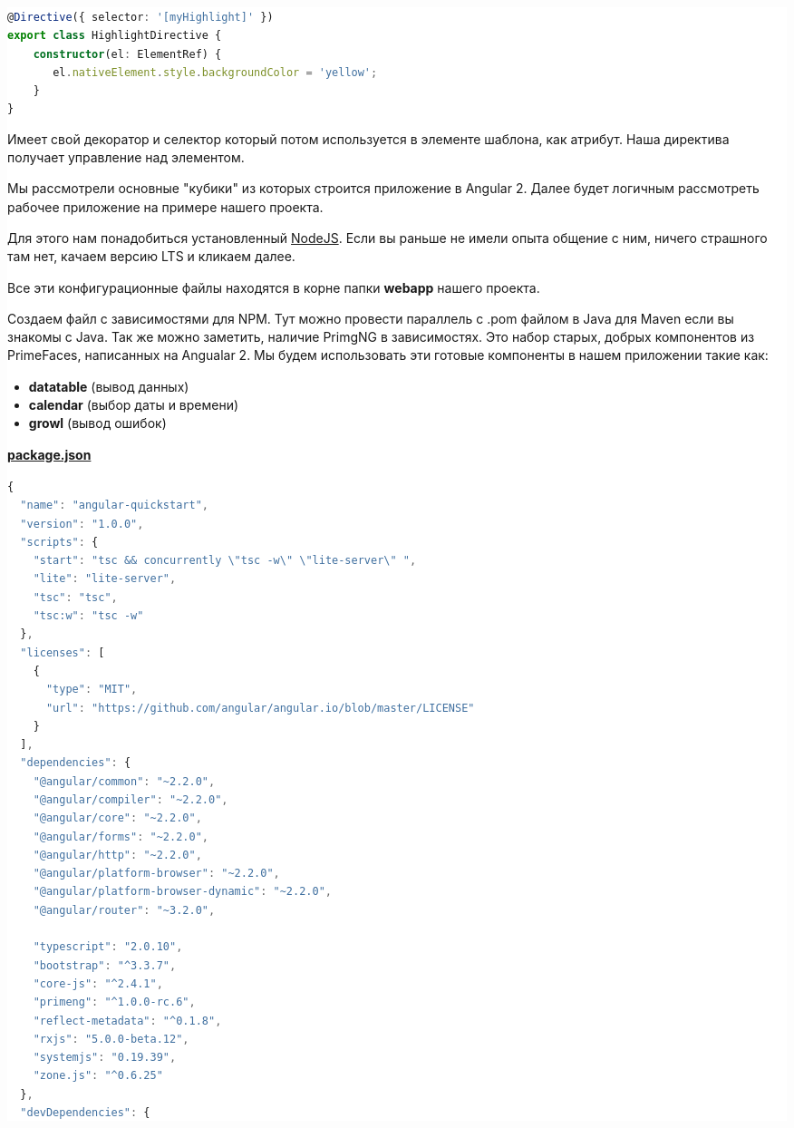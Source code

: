 ```typescript
@Directive({ selector: '[myHighlight]' })
export class HighlightDirective {
    constructor(el: ElementRef) {
       el.nativeElement.style.backgroundColor = 'yellow';
    }
}
```
Имеет свой декоратор и селектор который потом используется в элементе шаблона, как атрибут. Наша директива получает управление над элементом.

Мы рассмотрели основные "кубики" из которых строится приложение в Angular 2. Далее будет логичным рассмотреть рабочее приложение на примере нашего проекта.

Для этого нам понадобиться установленный [NodeJS](https://nodejs.org/). Если вы раньше не имели опыта общение с ним, ничего страшного там нет, качаем версию LTS и кликаем далее.

Все эти конфигурационные файлы находятся в корне папки **webapp** нашего проекта.

Создаем файл с зависимостями для NPM.
Тут можно провести параллель с .pom файлом в Java для Maven если вы знакомы с Java.
Так же можно заметить, наличие PrimgNG в зависимостях. Это набор старых, добрых компонентов из PrimeFaces, написанных на Angualar 2. Мы будем использовать эти готовые компоненты в нашем приложении такие как:

- **datatable** (вывод данных)
- **calendar** (выбор даты и времени)
- **growl** (вывод ошибок)

[**package.json**](https://github.com/12ozCode/topjava08-to-angular2/blob/angular2/src/main/webapp/package.json)
```JavaScript
{
  "name": "angular-quickstart",
  "version": "1.0.0",
  "scripts": {
    "start": "tsc && concurrently \"tsc -w\" \"lite-server\" ",
    "lite": "lite-server",
    "tsc": "tsc",
    "tsc:w": "tsc -w"
  },
  "licenses": [
    {
      "type": "MIT",
      "url": "https://github.com/angular/angular.io/blob/master/LICENSE"
    }
  ],
  "dependencies": {
    "@angular/common": "~2.2.0",
    "@angular/compiler": "~2.2.0",
    "@angular/core": "~2.2.0",
    "@angular/forms": "~2.2.0",
    "@angular/http": "~2.2.0",
    "@angular/platform-browser": "~2.2.0",
    "@angular/platform-browser-dynamic": "~2.2.0",
    "@angular/router": "~3.2.0",

    "typescript": "2.0.10",
    "bootstrap": "^3.3.7",
    "core-js": "^2.4.1",
    "primeng": "^1.0.0-rc.6",
    "reflect-metadata": "^0.1.8",
    "rxjs": "5.0.0-beta.12",
    "systemjs": "0.19.39",
    "zone.js": "^0.6.25"
  },
  "devDependencies": {
```